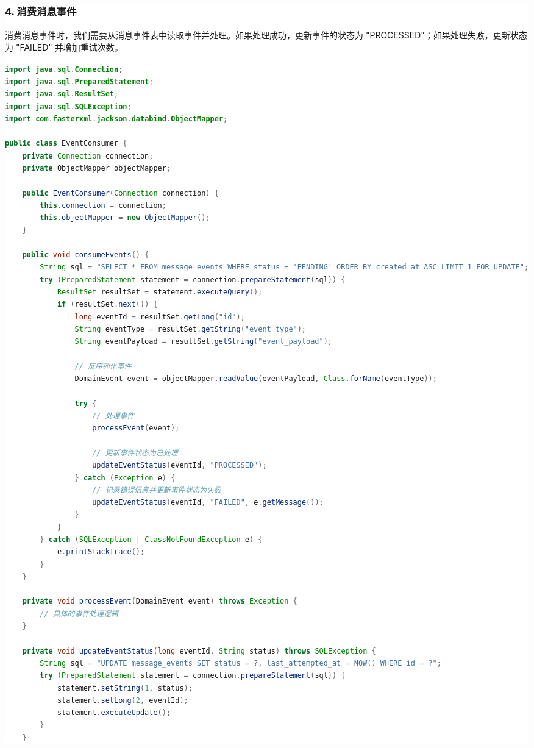 ### 4. 消费消息事件

消费消息事件时，我们需要从消息事件表中读取事件并处理。如果处理成功，更新事件的状态为 "PROCESSED"；如果处理失败，更新状态为 "FAILED" 并增加重试次数。

```java
import java.sql.Connection;
import java.sql.PreparedStatement;
import java.sql.ResultSet;
import java.sql.SQLException;
import com.fasterxml.jackson.databind.ObjectMapper;

public class EventConsumer {
    private Connection connection;
    private ObjectMapper objectMapper;

    public EventConsumer(Connection connection) {
        this.connection = connection;
        this.objectMapper = new ObjectMapper();
    }

    public void consumeEvents() {
        String sql = "SELECT * FROM message_events WHERE status = 'PENDING' ORDER BY created_at ASC LIMIT 1 FOR UPDATE";
        try (PreparedStatement statement = connection.prepareStatement(sql)) {
            ResultSet resultSet = statement.executeQuery();
            if (resultSet.next()) {
                long eventId = resultSet.getLong("id");
                String eventType = resultSet.getString("event_type");
                String eventPayload = resultSet.getString("event_payload");

                // 反序列化事件
                DomainEvent event = objectMapper.readValue(eventPayload, Class.forName(eventType));

                try {
                    // 处理事件
                    processEvent(event);

                    // 更新事件状态为已处理
                    updateEventStatus(eventId, "PROCESSED");
                } catch (Exception e) {
                    // 记录错误信息并更新事件状态为失败
                    updateEventStatus(eventId, "FAILED", e.getMessage());
                }
            }
        } catch (SQLException | ClassNotFoundException e) {
            e.printStackTrace();
        }
    }

    private void processEvent(DomainEvent event) throws Exception {
        // 具体的事件处理逻辑
    }

    private void updateEventStatus(long eventId, String status) throws SQLException {
        String sql = "UPDATE message_events SET status = ?, last_attempted_at = NOW() WHERE id = ?";
        try (PreparedStatement statement = connection.prepareStatement(sql)) {
            statement.setString(1, status);
            statement.setLong(2, eventId);
            statement.executeUpdate();
        }
    }

```